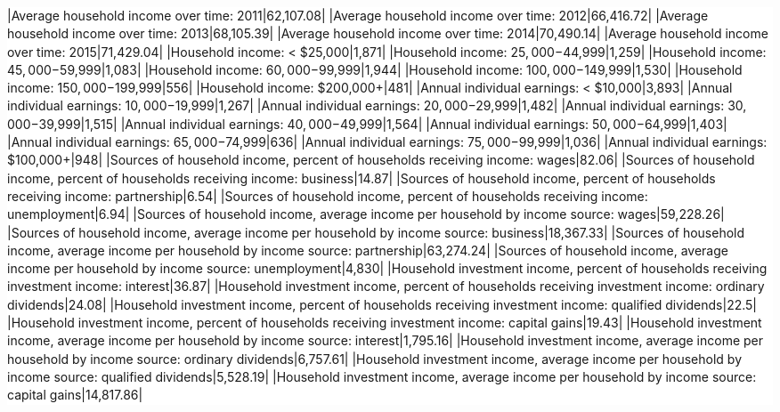 |Average household income over time: 2011|62,107.08|
|Average household income over time: 2012|66,416.72|
|Average household income over time: 2013|68,105.39|
|Average household income over time: 2014|70,490.14|
|Average household income over time: 2015|71,429.04|
|Household income: < $25,000|1,871|
|Household income: $25,000-$44,999|1,259|
|Household income: $45,000-$59,999|1,083|
|Household income: $60,000-$99,999|1,944|
|Household income: $100,000-$149,999|1,530|
|Household income: $150,000-$199,999|556|
|Household income: $200,000+|481|
|Annual individual earnings: < $10,000|3,893|
|Annual individual earnings: $10,000-$19,999|1,267|
|Annual individual earnings: $20,000-$29,999|1,482|
|Annual individual earnings: $30,000-$39,999|1,515|
|Annual individual earnings: $40,000-$49,999|1,564|
|Annual individual earnings: $50,000-$64,999|1,403|
|Annual individual earnings: $65,000-$74,999|636|
|Annual individual earnings: $75,000-$99,999|1,036|
|Annual individual earnings: $100,000+|948|
|Sources of household income, percent of households receiving income: wages|82.06|
|Sources of household income, percent of households receiving income: business|14.87|
|Sources of household income, percent of households receiving income: partnership|6.54|
|Sources of household income, percent of households receiving income: unemployment|6.94|
|Sources of household income, average income per household by income source: wages|59,228.26|
|Sources of household income, average income per household by income source: business|18,367.33|
|Sources of household income, average income per household by income source: partnership|63,274.24|
|Sources of household income, average income per household by income source: unemployment|4,830|
|Household investment income, percent of households receiving investment income: interest|36.87|
|Household investment income, percent of households receiving investment income: ordinary dividends|24.08|
|Household investment income, percent of households receiving investment income: qualified dividends|22.5|
|Household investment income, percent of households receiving investment income: capital gains|19.43|
|Household investment income, average income per household by income source: interest|1,795.16|
|Household investment income, average income per household by income source: ordinary dividends|6,757.61|
|Household investment income, average income per household by income source: qualified dividends|5,528.19|
|Household investment income, average income per household by income source: capital gains|14,817.86|